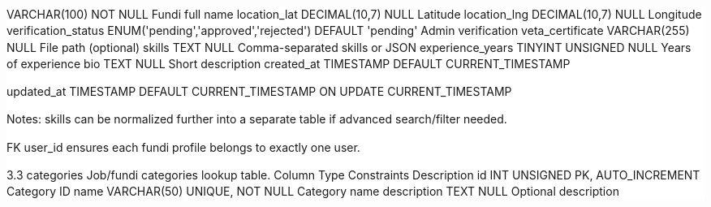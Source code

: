 VARCHAR(100)
NOT NULL
Fundi full name
location_lat
DECIMAL(10,7)
NULL
Latitude
location_lng
DECIMAL(10,7)
NULL
Longitude
verification_status
ENUM('pending','approved','rejected')
DEFAULT 'pending'
Admin verification
veta_certificate
VARCHAR(255)
NULL
File path (optional)
skills
TEXT
NULL
Comma-separated skills or JSON
experience_years
TINYINT UNSIGNED
NULL
Years of experience
bio
TEXT
NULL
Short description
created_at
TIMESTAMP
DEFAULT CURRENT_TIMESTAMP


updated_at
TIMESTAMP
DEFAULT CURRENT_TIMESTAMP ON UPDATE CURRENT_TIMESTAMP



Notes:
skills can be normalized further into a separate table if advanced search/filter needed.


FK user_id ensures each fundi profile belongs to exactly one user.



3.3 categories
Job/fundi categories lookup table.
Column
Type
Constraints
Description
id
INT UNSIGNED
PK, AUTO_INCREMENT
Category ID
name
VARCHAR(50)
UNIQUE, NOT NULL
Category name
description
TEXT
NULL
Optional description